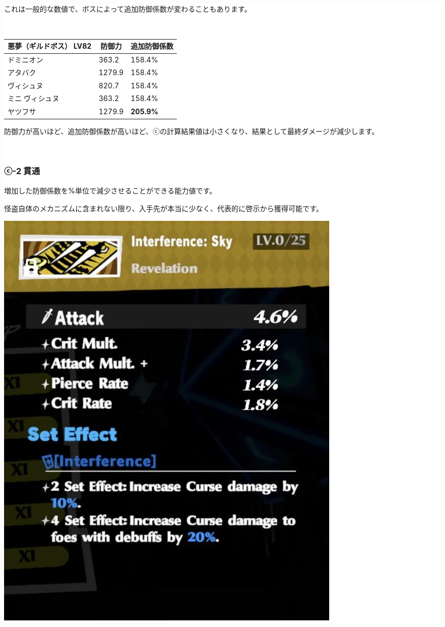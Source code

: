 これは一般的な数値で、ボスによって追加防御係数が変わることもあります。

<br>

| **悪夢（ギルドボス） LV82** | **防御力** | **追加防御係数** |
| --- | --- | --- |
| ドミニオン | 363.2 | 158.4% |
| アタバク | 1279.9 | 158.4% |
| ヴィシュヌ | 820.7 | 158.4% |
| ミニ ヴィシュヌ | 363.2 | 158.4% |
| ヤツフサ | 1279.9 | **205.9%** |

防御力が高いほど、追加防御係数が高いほど、ⓒの計算結果値は小さくなり、結果として最終ダメージが減少します。

<br>

### ⓒ-2 貫通

増加した防御係数を%単位で減少させることができる能力値です。

怪盗自体のメカニズムに含まれない限り、入手先が本当に少なく、代表的に啓示から獲得可能です。

![damage.png](/apps/article/asset/damage8.png)
